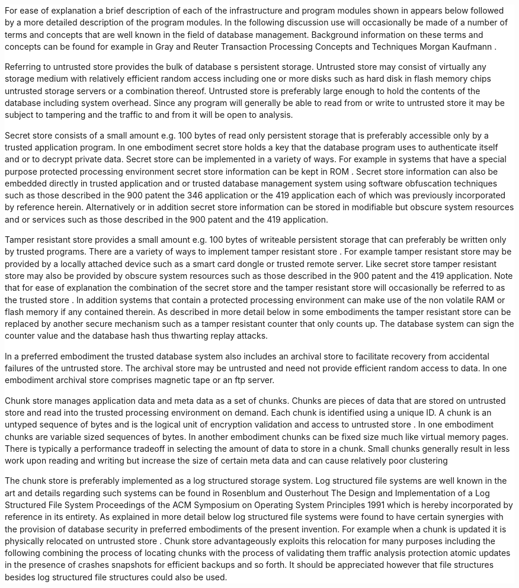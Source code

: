 For ease of explanation a brief description of each of the infrastructure and program modules shown in appears below followed by a more detailed description of the program modules. In the following discussion use will occasionally be made of a number of terms and concepts that are well known in the field of database management. Background information on these terms and concepts can be found for example in Gray and Reuter Transaction Processing Concepts and Techniques Morgan Kaufmann .

Referring to untrusted store provides the bulk of database s persistent storage. Untrusted store may consist of virtually any storage medium with relatively efficient random access including one or more disks such as hard disk in flash memory chips untrusted storage servers or a combination thereof. Untrusted store is preferably large enough to hold the contents of the database including system overhead. Since any program will generally be able to read from or write to untrusted store it may be subject to tampering and the traffic to and from it will be open to analysis.

Secret store consists of a small amount e.g. 100 bytes of read only persistent storage that is preferably accessible only by a trusted application program. In one embodiment secret store holds a key that the database program uses to authenticate itself and or to decrypt private data. Secret store can be implemented in a variety of ways. For example in systems that have a special purpose protected processing environment secret store information can be kept in ROM . Secret store information can also be embedded directly in trusted application and or trusted database management system using software obfuscation techniques such as those described in the 900 patent the 346 application or the 419 application each of which was previously incorporated by reference herein. Alternatively or in addition secret store information can be stored in modifiable but obscure system resources and or services such as those described in the 900 patent and the 419 application.

Tamper resistant store provides a small amount e.g. 100 bytes of writeable persistent storage that can preferably be written only by trusted programs. There are a variety of ways to implement tamper resistant store . For example tamper resistant store may be provided by a locally attached device such as a smart card dongle or trusted remote server. Like secret store tamper resistant store may also be provided by obscure system resources such as those described in the 900 patent and the 419 application. Note that for ease of explanation the combination of the secret store and the tamper resistant store will occasionally be referred to as the trusted store . In addition systems that contain a protected processing environment can make use of the non volatile RAM or flash memory if any contained therein. As described in more detail below in some embodiments the tamper resistant store can be replaced by another secure mechanism such as a tamper resistant counter that only counts up. The database system can sign the counter value and the database hash thus thwarting replay attacks.

In a preferred embodiment the trusted database system also includes an archival store to facilitate recovery from accidental failures of the untrusted store. The archival store may be untrusted and need not provide efficient random access to data. In one embodiment archival store comprises magnetic tape or an ftp server.

Chunk store manages application data and meta data as a set of chunks. Chunks are pieces of data that are stored on untrusted store and read into the trusted processing environment on demand. Each chunk is identified using a unique ID. A chunk is an untyped sequence of bytes and is the logical unit of encryption validation and access to untrusted store . In one embodiment chunks are variable sized sequences of bytes. In another embodiment chunks can be fixed size much like virtual memory pages. There is typically a performance tradeoff in selecting the amount of data to store in a chunk. Small chunks generally result in less work upon reading and writing but increase the size of certain meta data and can cause relatively poor clustering

The chunk store is preferably implemented as a log structured storage system. Log structured file systems are well known in the art and details regarding such systems can be found in Rosenblum and Ousterhout The Design and Implementation of a Log Structured File System Proceedings of the ACM Symposium on Operating System Principles 1991 which is hereby incorporated by reference in its entirety. As explained in more detail below log structured file systems were found to have certain synergies with the provision of database security in preferred embodiments of the present invention. For example when a chunk is updated it is physically relocated on untrusted store . Chunk store advantageously exploits this relocation for many purposes including the following combining the process of locating chunks with the process of validating them traffic analysis protection atomic updates in the presence of crashes snapshots for efficient backups and so forth. It should be appreciated however that file structures besides log structured file structures could also be used.

